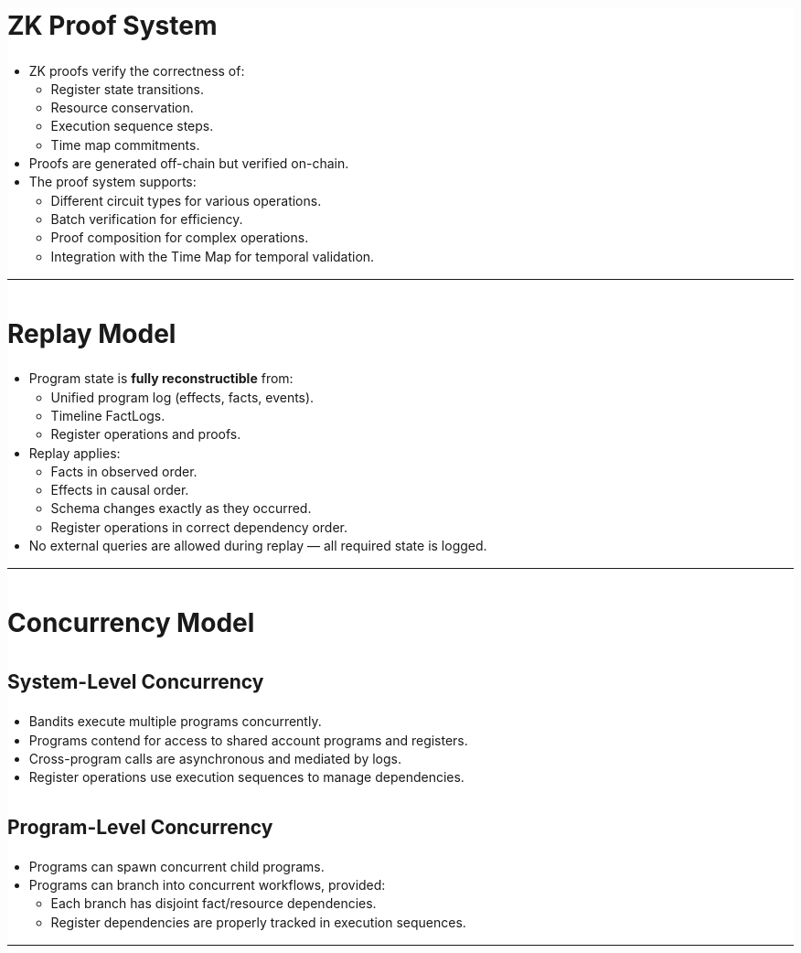 
# ZK Proof System

- ZK proofs verify the correctness of:
  - Register state transitions.
  - Resource conservation.
  - Execution sequence steps.
  - Time map commitments.
- Proofs are generated off-chain but verified on-chain.
- The proof system supports:
  - Different circuit types for various operations.
  - Batch verification for efficiency.
  - Proof composition for complex operations.
  - Integration with the Time Map for temporal validation.

---

# Replay Model

- Program state is **fully reconstructible** from:
    - Unified program log (effects, facts, events).
    - Timeline FactLogs.
    - Register operations and proofs.
- Replay applies:
    - Facts in observed order.
    - Effects in causal order.
    - Schema changes exactly as they occurred.
    - Register operations in correct dependency order.
- No external queries are allowed during replay — all required state is logged.

---

# Concurrency Model

## System-Level Concurrency

- Bandits execute multiple programs concurrently.
- Programs contend for access to shared account programs and registers.
- Cross-program calls are asynchronous and mediated by logs.
- Register operations use execution sequences to manage dependencies.

## Program-Level Concurrency

- Programs can spawn concurrent child programs.
- Programs can branch into concurrent workflows, provided:
    - Each branch has disjoint fact/resource dependencies.
    - Register dependencies are properly tracked in execution sequences.

---
